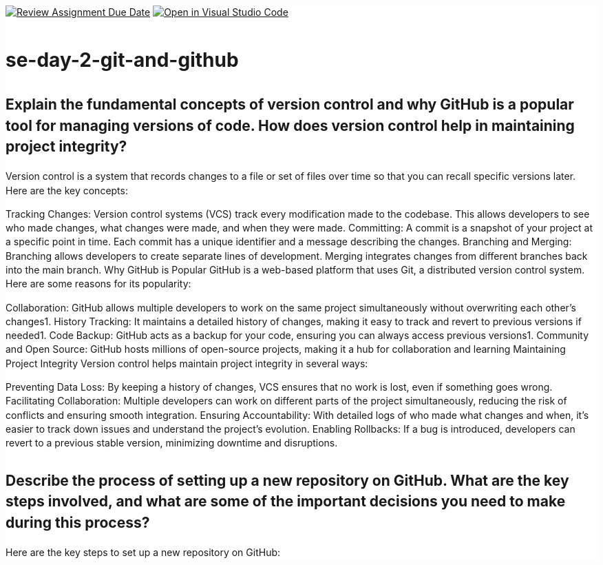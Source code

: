 [![Review Assignment Due Date](https://classroom.github.com/assets/deadline-readme-button-22041afd0340ce965d47ae6ef1cefeee28c7c493a6346c4f15d667ab976d596c.svg)](https://classroom.github.com/a/8wgCKhpZ)
[![Open in Visual Studio Code](https://classroom.github.com/assets/open-in-vscode-2e0aaae1b6195c2367325f4f02e2d04e9abb55f0b24a779b69b11b9e10269abc.svg)](https://classroom.github.com/online_ide?assignment_repo_id=15584005&assignment_repo_type=AssignmentRepo)
# se-day-2-git-and-github
## Explain the fundamental concepts of version control and why GitHub is a popular tool for managing versions of code. How does version control help in maintaining project integrity?
Version control is a system that records changes to a file or set of files over time so that you can recall specific versions later. Here are the key concepts:

Tracking Changes: Version control systems (VCS) track every modification made to the codebase. This allows developers to see who made changes, what changes were made, and when they were made.
Committing: A commit is a snapshot of your project at a specific point in time. Each commit has a unique identifier and a message describing the changes.
Branching and Merging: Branching allows developers to create separate lines of development. Merging integrates changes from different branches back into the main branch.
Why GitHub is Popular
GitHub is a web-based platform that uses Git, a distributed version control system. Here are some reasons for its popularity:

Collaboration: GitHub allows multiple developers to work on the same project simultaneously without overwriting each other’s changes1.
History Tracking: It maintains a detailed history of changes, making it easy to track and revert to previous versions if needed1.
Code Backup: GitHub acts as a backup for your code, ensuring you can always access previous versions1.
Community and Open Source: GitHub hosts millions of open-source projects, making it a hub for collaboration and learning
Maintaining Project Integrity
Version control helps maintain project integrity in several ways:

Preventing Data Loss: By keeping a history of changes, VCS ensures that no work is lost, even if something goes wrong.
Facilitating Collaboration: Multiple developers can work on different parts of the project simultaneously, reducing the risk of conflicts and ensuring smooth integration.
Ensuring Accountability: With detailed logs of who made what changes and when, it’s easier to track down issues and understand the project’s evolution.
Enabling Rollbacks: If a bug is introduced, developers can revert to a previous stable version, minimizing downtime and disruptions.
## Describe the process of setting up a new repository on GitHub. What are the key steps involved, and what are some of the important decisions you need to make during this process?
Here are the key steps to set up a new repository on GitHub:
